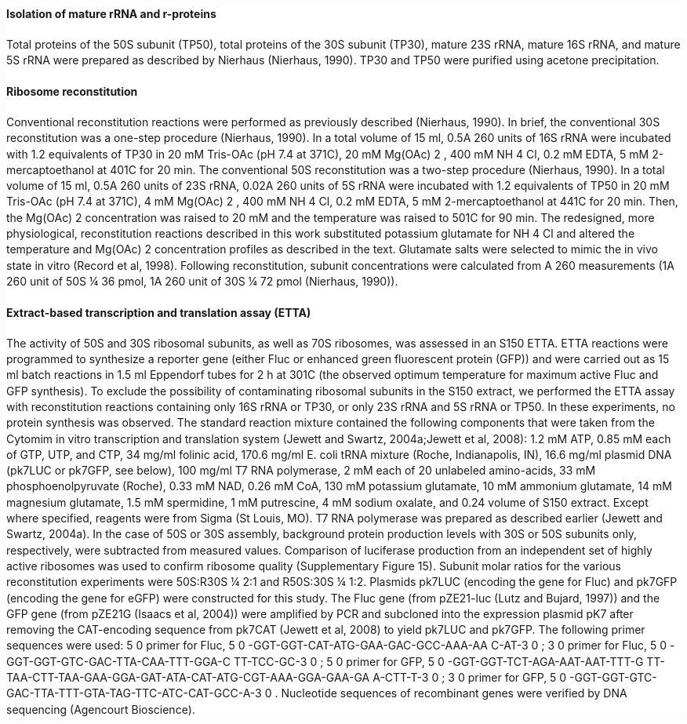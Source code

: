 #### Isolation of mature rRNA and r-proteins

Total proteins of the 50S subunit (TP50), total proteins of the 30S subunit (TP30), mature 23S rRNA, mature 16S rRNA, and mature 5S rRNA were prepared as described by Nierhaus (Nierhaus, 1990). TP30 and TP50 were purified using acetone precipitation.

#### Ribosome reconstitution

Conventional reconstitution reactions were performed as previously described (Nierhaus, 1990). In brief, the conventional 30S reconstitution was a one-step procedure (Nierhaus, 1990). In a total volume of 15 ml, 0.5A 260 units of 16S rRNA were incubated with 1.2 equivalents of TP30 in 20 mM Tris-OAc (pH 7.4 at 371C), 20 mM Mg(OAc) 2 , 400 mM NH 4 Cl, 0.2 mM EDTA, 5 mM 2-mercaptoethanol at 401C for 20 min. The conventional 50S reconstitution was a two-step procedure (Nierhaus, 1990). In a total volume of 15 ml, 0.5A 260 units of 23S rRNA, 0.02A 260 units of 5S rRNA were incubated with 1.2 equivalents of TP50 in 20 mM Tris-OAc (pH 7.4 at 371C), 4 mM Mg(OAc) 2 , 400 mM NH 4 Cl, 0.2 mM EDTA, 5 mM 2-mercaptoethanol at 441C for 20 min. Then, the Mg(OAc) 2 concentration was raised to 20 mM and the temperature was raised to 501C for 90 min. The redesigned, more physiological, reconstitution reactions described in this work substituted potassium glutamate for NH 4 Cl and altered the temperature and Mg(OAc) 2 concentration profiles as described in the text. Glutamate salts were selected to mimic the in vivo state in vitro (Record et al, 1998). Following reconstitution, subunit concentrations were calculated from A 260 measurements (1A 260 unit of 50S ¼ 36 pmol, 1A 260 unit of 30S ¼ 72 pmol (Nierhaus, 1990)).

#### Extract-based transcription and translation assay (ETTA)

The activity of 50S and 30S ribosomal subunits, as well as 70S ribosomes, was assessed in an S150 ETTA. ETTA reactions were programmed to synthesize a reporter gene (either Fluc or enhanced green fluorescent protein (GFP)) and were carried out as 15 ml batch reactions in 1.5 ml Eppendorf tubes for 2 h at 301C (the observed optimum temperature for maximum active Fluc and GFP synthesis). To exclude the possibility of contaminating ribosomal subunits in the S150 extract, we performed the ETTA assay with reconstitution reactions containing only 16S rRNA or TP30, or only 23S rRNA and 5S rRNA or TP50. In these experiments, no protein synthesis was observed. The standard reaction mixture contained the following components that were taken from the Cytomim in vitro transcription and translation system (Jewett and Swartz, 2004a;Jewett et al, 2008): 1.2 mM ATP, 0.85 mM each of GTP, UTP, and CTP, 34 mg/ml folinic acid, 170.6 mg/ml E. coli tRNA mixture (Roche, Indianapolis, IN), 16.6 mg/ml plasmid DNA (pk7LUC or pk7GFP, see below), 100 mg/ml T7 RNA polymerase, 2 mM each of 20 unlabeled amino-acids, 33 mM phosphoenolpyruvate (Roche), 0.33 mM NAD, 0.26 mM CoA, 130 mM potassium glutamate, 10 mM ammonium glutamate, 14 mM magnesium glutamate, 1.5 mM spermidine, 1 mM putrescine, 4 mM sodium oxalate, and 0.24 volume of S150 extract. Except where specified, reagents were from Sigma (St Louis, MO). T7 RNA polymerase was prepared as described earlier (Jewett and Swartz, 2004a). In the case of 50S or 30S assembly, background protein production levels with 30S or 50S subunits only, respectively, were subtracted from measured values. Comparison of luciferase production from an independent set of highly active ribosomes was used to confirm ribosome quality (Supplementary Figure 15). Subunit molar ratios for the various reconstitution experiments were 50S:R30S ¼ 2:1 and R50S:30S ¼ 1:2. Plasmids pk7LUC (encoding the gene for Fluc) and pk7GFP (encoding the gene for eGFP) were constructed for this study. The Fluc gene (from pZE21-luc (Lutz and Bujard, 1997)) and the GFP gene (from pZE21G (Isaacs et al, 2004)) were amplified by PCR and subcloned into the expression plasmid pK7 after removing the CAT-encoding sequence from pk7CAT (Jewett et al, 2008) to yield pk7LUC and pk7GFP. The following primer sequences were used: 5 0 primer for Fluc, 5 0 -GGT-GGT-CAT-ATG-GAA-GAC-GCC-AAA-AA C-AT-3 0 ; 3 0 primer for Fluc, 5 0 -GGT-GGT-GTC-GAC-TTA-CAA-TTT-GGA-C TT-TCC-GC-3 0 ; 5 0 primer for GFP, 5 0 -GGT-GGT-TCT-AGA-AAT-AAT-TTT-G TT-TAA-CTT-TAA-GAA-GGA-GAT-ATA-CAT-ATG-CGT-AAA-GGA-GAA-GA A-CTT-T-3 0 ; 3 0 primer for GFP, 5 0 -GGT-GGT-GTC-GAC-TTA-TTT-GTA-TAG-TTC-ATC-CAT-GCC-A-3 0 . Nucleotide sequences of recombinant genes were verified by DNA sequencing (Agencourt Bioscience).
